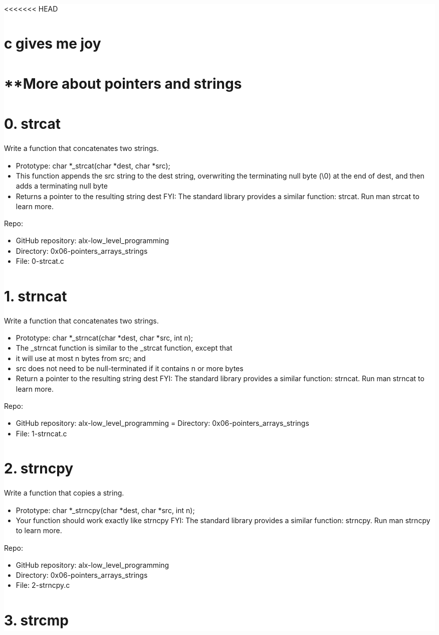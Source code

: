 <<<<<<< HEAD
# c gives me joy
**More about pointers and strings
=======
# 0. strcat

Write a function that concatenates two strings.

- Prototype: char *_strcat(char *dest, char *src);
- This function appends the src string to the dest string, overwriting the terminating null byte (\0) at the end of dest, and then adds a terminating null byte
- Returns a pointer to the resulting string dest
FYI: The standard library provides a similar function: strcat. Run man strcat to learn more.
 
Repo:
- GitHub repository: alx-low_level_programming
- Directory: 0x06-pointers_arrays_strings
- File: 0-strcat.c
  
# 1. strncat

Write a function that concatenates two strings.

- Prototype: char *_strncat(char *dest, char *src, int n);
- The _strncat function is similar to the _strcat function, except that
- it will use at most n bytes from src; and
- src does not need to be null-terminated if it contains n or more bytes
- Return a pointer to the resulting string dest
FYI: The standard library provides a similar function: strncat. Run man strncat to learn more.

Repo:
- GitHub repository: alx-low_level_programming
= Directory: 0x06-pointers_arrays_strings
- File: 1-strncat.c
  
# 2. strncpy

Write a function that copies a string.

- Prototype: char *_strncpy(char *dest, char *src, int n);
- Your function should work exactly like strncpy
FYI: The standard library provides a similar function: strncpy. Run man strncpy to learn more.

Repo:
- GitHub repository: alx-low_level_programming
- Directory: 0x06-pointers_arrays_strings
- File: 2-strncpy.c
  
# 3. strcmp
